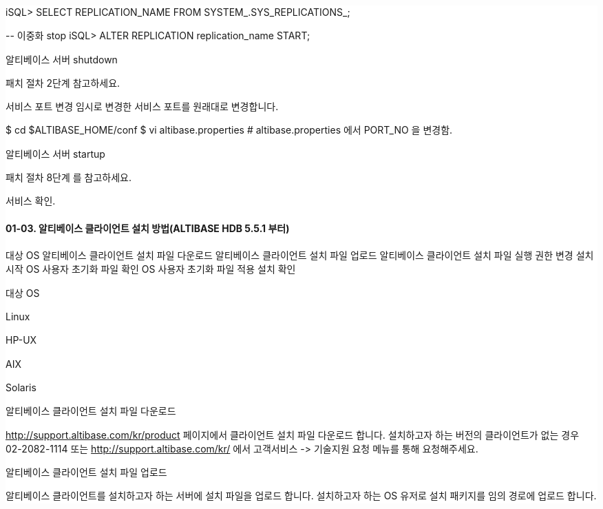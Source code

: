 iSQL> SELECT REPLICATION_NAME FROM SYSTEM_.SYS_REPLICATIONS_;


-- 이중화 stop
iSQL> ALTER REPLICATION replication_name START;


알티베이스 서버 shutdown

패치 절차 2단계 참고하세요.


서비스 포트 변경
임시로 변경한 서비스 포트를 원래대로 변경합니다.


$ cd $ALTIBASE_HOME/conf
$ vi altibase.properties        # altibase.properties 에서 PORT_NO 을 변경함.


알티베이스 서버 startup

패치 절차 8단계 를 참고하세요.


서비스 확인.


#### 01-03. 알티베이스 클라이언트 설치 방법(ALTIBASE HDB 5.5.1 부터)

대상 OS
알티베이스 클라이언트 설치 파일 다운로드
알티베이스 클라이언트 설치 파일 업로드
알티베이스 클라이언트 설치 파일 실행 권한 변경
설치 시작
OS 사용자 초기화 파일 확인
OS 사용자 초기화 파일 적용
설치 확인


대상 OS


Linux

HP-UX

AIX

Solaris


알티베이스 클라이언트 설치 파일 다운로드


http://support.altibase.com/kr/product 페이지에서 클라이언트 설치 파일 다운로드 합니다.
설치하고자 하는 버전의 클라이언트가 없는 경우 02-2082-1114 또는 http://support.altibase.com/kr/ 에서 고객서비스 -> 기술지원
요청 메뉴를 통해 요청해주세요.


알티베이스 클라이언트 설치 파일 업로드


알티베이스 클라이언트를 설치하고자 하는 서버에 설치 파일을 업로드 합니다.
설치하고자 하는 OS 유저로 설치 패키지를 임의 경로에 업로드 합니다.

